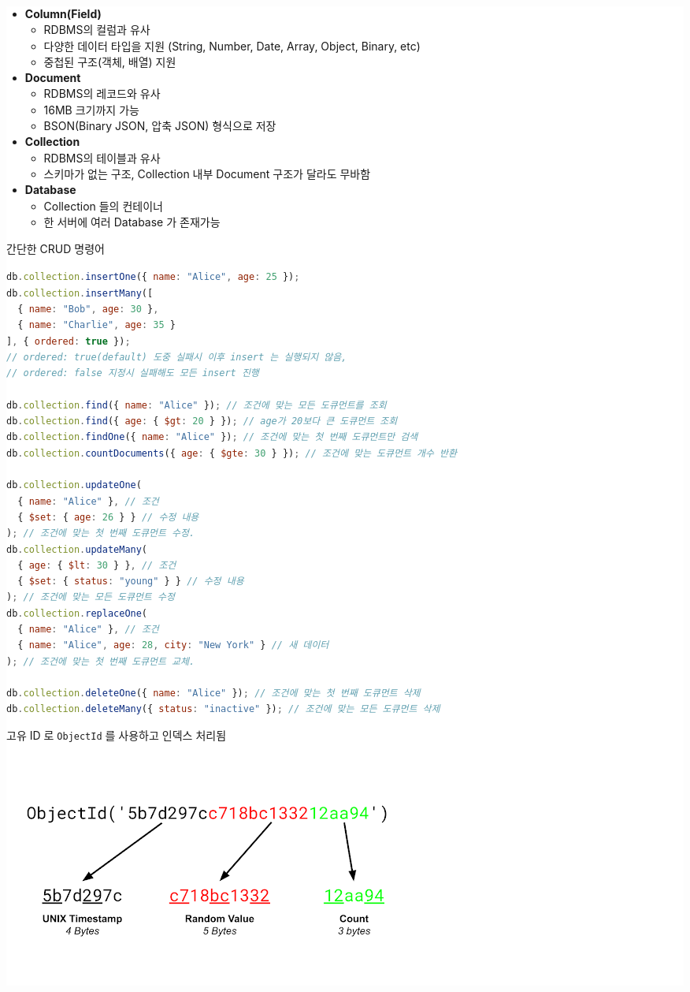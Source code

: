 - **Column(Field)**  
  - RDBMS의 컬럼과 유사  
  - 다양한 데이터 타입을 지원 (String, Number, Date, Array, Object, Binary, etc)  
  - 중첩된 구조(객체, 배열) 지원  
- **Document**  
  - RDBMS의 레코드와 유사  
  - 16MB 크기까지 가능  
  - BSON(Binary JSON, 압축 JSON) 형식으로 저장  
- **Collection**  
  - RDBMS의 테이블과 유사  
  - 스키마가 없는 구조, Collection 내부 Document 구조가 달라도 무바함  
- **Database**  
  - Collection 들의 컨테이너  
  - 한 서버에 여러 Database 가 존재가능  

간단한 CRUD 명령어 

```js
db.collection.insertOne({ name: "Alice", age: 25 });
db.collection.insertMany([
  { name: "Bob", age: 30 },
  { name: "Charlie", age: 35 }
], { ordered: true }); 
// ordered: true(default) 도중 실패시 이후 insert 는 실행되지 않음,
// ordered: false 지정시 실패해도 모든 insert 진행

db.collection.find({ name: "Alice" }); // 조건에 맞는 모든 도큐먼트를 조회
db.collection.find({ age: { $gt: 20 } }); // age가 20보다 큰 도큐먼트 조회
db.collection.findOne({ name: "Alice" }); // 조건에 맞는 첫 번째 도큐먼트만 검색
db.collection.countDocuments({ age: { $gte: 30 } }); // 조건에 맞는 도큐먼트 개수 반환

db.collection.updateOne(
  { name: "Alice" }, // 조건
  { $set: { age: 26 } } // 수정 내용
); // 조건에 맞는 첫 번째 도큐먼트 수정.
db.collection.updateMany(
  { age: { $lt: 30 } }, // 조건
  { $set: { status: "young" } } // 수정 내용
); // 조건에 맞는 모든 도큐먼트 수정
db.collection.replaceOne(
  { name: "Alice" }, // 조건
  { name: "Alice", age: 28, city: "New York" } // 새 데이터
); // 조건에 맞는 첫 번째 도큐먼트 교체.

db.collection.deleteOne({ name: "Alice" }); // 조건에 맞는 첫 번째 도큐먼트 삭제
db.collection.deleteMany({ status: "inactive" }); // 조건에 맞는 모든 도큐먼트 삭제
```

고유 ID 로 `ObjectId` 를 사용하고 인덱스 처리됨  

![1](/assets/DB/mongo/mongo4.png)  